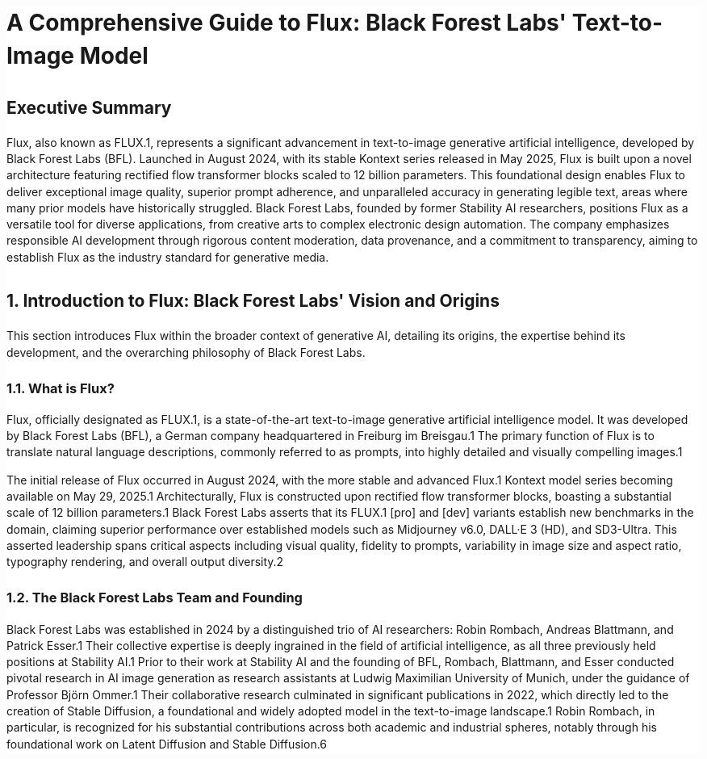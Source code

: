 # **A Comprehensive Guide to Flux: Black Forest Labs' Text-to-Image Model**

## **Executive Summary**

Flux, also known as FLUX.1, represents a significant advancement in text-to-image generative artificial intelligence, developed by Black Forest Labs (BFL). Launched in August 2024, with its stable Kontext series released in May 2025, Flux is built upon a novel architecture featuring rectified flow transformer blocks scaled to 12 billion parameters. This foundational design enables Flux to deliver exceptional image quality, superior prompt adherence, and unparalleled accuracy in generating legible text, areas where many prior models have historically struggled. Black Forest Labs, founded by former Stability AI researchers, positions Flux as a versatile tool for diverse applications, from creative arts to complex electronic design automation. The company emphasizes responsible AI development through rigorous content moderation, data provenance, and a commitment to transparency, aiming to establish Flux as the industry standard for generative media.

## **1\. Introduction to Flux: Black Forest Labs' Vision and Origins**

This section introduces Flux within the broader context of generative AI, detailing its origins, the expertise behind its development, and the overarching philosophy of Black Forest Labs.

### **1.1. What is Flux?**

Flux, officially designated as FLUX.1, is a state-of-the-art text-to-image generative artificial intelligence model. It was developed by Black Forest Labs (BFL), a German company headquartered in Freiburg im Breisgau.1 The primary function of Flux is to translate natural language descriptions, commonly referred to as prompts, into highly detailed and visually compelling images.1

The initial release of Flux occurred in August 2024, with the more stable and advanced Flux.1 Kontext model series becoming available on May 29, 2025.1 Architecturally, Flux is constructed upon rectified flow transformer blocks, boasting a substantial scale of 12 billion parameters.1 Black Forest Labs asserts that its FLUX.1 \[pro\] and \[dev\] variants establish new benchmarks in the domain, claiming superior performance over established models such as Midjourney v6.0, DALL·E 3 (HD), and SD3-Ultra. This asserted leadership spans critical aspects including visual quality, fidelity to prompts, variability in image size and aspect ratio, typography rendering, and overall output diversity.2

### **1.2. The Black Forest Labs Team and Founding**

Black Forest Labs was established in 2024 by a distinguished trio of AI researchers: Robin Rombach, Andreas Blattmann, and Patrick Esser.1 Their collective expertise is deeply ingrained in the field of artificial intelligence, as all three previously held positions at Stability AI.1 Prior to their work at Stability AI and the founding of BFL, Rombach, Blattmann, and Esser conducted pivotal research in AI image generation as research assistants at Ludwig Maximilian University of Munich, under the guidance of Professor Björn Ommer.1 Their collaborative research culminated in significant publications in 2022, which directly led to the creation of Stable Diffusion, a foundational and widely adopted model in the text-to-image landscape.1 Robin Rombach, in particular, is recognized for his substantial contributions across both academic and industrial spheres, notably through his foundational work on Latent Diffusion and Stable Diffusion.6
